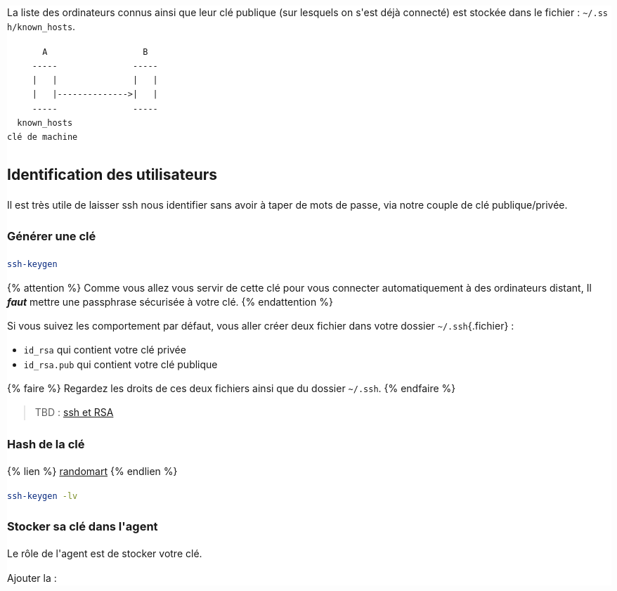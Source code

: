 La liste des ordinateurs connus ainsi que leur clé publique (sur lesquels on s'est déjà connecté) est stockée dans le fichier : `~/.ssh/known_hosts`.

```
       A                   B 
     -----               ----- 
     |   |               |   | 
     |   |-------------->|   |
     -----               -----
  known_hosts       
clé de machine      
```

## Identification des utilisateurs

Il est très utile de laisser ssh nous identifier sans avoir à taper de mots de passe, via notre couple de clé publique/privée.

### Générer une clé

```sh
ssh-keygen
```

{% attention %}
Comme vous allez vous servir de cette clé pour vous connecter automatiquement à des ordinateurs distant, Il ***faut*** mettre une passphrase sécurisée à votre clé.
{% endattention %}

Si vous suivez les comportement par défaut, vous aller créer deux fichier dans votre dossier `~/.ssh`{.fichier} :

- `id_rsa` qui contient votre clé privée
- `id_rsa.pub` qui contient votre clé publique

{% faire %}
Regardez les droits de ces deux fichiers ainsi que du dossier `~/.ssh`.
{% endfaire %}

> TBD : [ssh et RSA](https://www.vidarholen.net/contents/blog/?p=24)

### Hash de la clé

{% lien %}
[randomart](https://blog.benjojo.co.uk/post/ssh-randomart-how-does-it-work-art)
{% endlien %}

```sh
ssh-keygen -lv
```

### Stocker sa clé dans l'agent

Le rôle de l'agent est de stocker votre clé.

Ajouter la :

